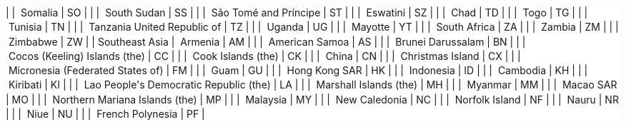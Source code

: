 |                          |  Somalia                                                    | SO                   |
|                          |  South Sudan                                                | SS                   |
|                          |  São Tomé and Príncipe                                      | ST                   |
|                          |  Eswatini                                                   | SZ                   |
|                          |  Chad                                                       | TD                   |
|                          |  Togo                                                       | TG                   |
|                          |  Tunisia                                                    | TN                   |
|                          |  Tanzania United Republic of                                | TZ                   |
|                          |  Uganda                                                     | UG                   |
|                          |  Mayotte                                                    | YT                   |
|                          |  South Africa                                               | ZA                   |
|                          |  Zambia                                                     | ZM                   |
|                          |  Zimbabwe                                                   | ZW                   |
| Southeast Asia           |  Armenia                                                    | AM                   |
|                          |  American Samoa                                             | AS                   |
|                          |  Brunei Darussalam                                          | BN                   |
|                          |  Cocos (Keeling) Islands (the)                              | CC                   |
|                          |  Cook Islands (the)                                         | CK                   |
|                          |  China                                                      | CN                   |
|                          |  Christmas Island                                           | CX                   |
|                          |  Micronesia (Federated States of)                           | FM                   |
|                          |  Guam                                                       | GU                   |
|                          |  Hong Kong SAR                                              | HK                   |
|                          |  Indonesia                                                  | ID                   |
|                          |  Cambodia                                                   | KH                   |
|                          |  Kiribati                                                   | KI                   |
|                          |  Lao People's Democratic Republic (the)                     | LA                   |
|                          |  Marshall Islands (the)                                     | MH                   |
|                          |  Myanmar                                                    | MM                   |
|                          |  Macao SAR                                                  | MO                   |
|                          |  Northern Mariana Islands (the)                             | MP                   |
|                          |  Malaysia                                                   | MY                   |
|                          |  New Caledonia                                              | NC                   |
|                          |  Norfolk Island                                             | NF                   |
|                          |  Nauru                                                      | NR                   |
|                          |  Niue                                                       | NU                   |
|                          |  French Polynesia                                           | PF                   |